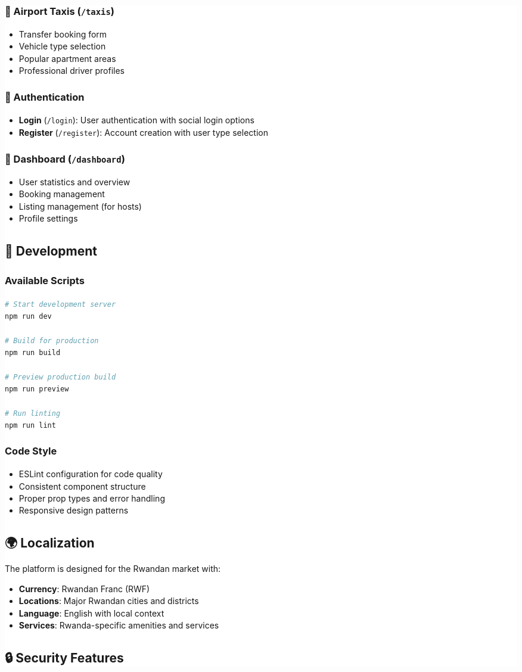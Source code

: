 ### 🚗 Airport Taxis (`/taxis`)
- Transfer booking form
- Vehicle type selection
- Popular apartment areas
- Professional driver profiles

### 🔐 Authentication
- **Login** (`/login`): User authentication with social login options
- **Register** (`/register`): Account creation with user type selection

### 👤 Dashboard (`/dashboard`)
- User statistics and overview
- Booking management
- Listing management (for hosts)
- Profile settings

## 🔧 Development

### Available Scripts

```bash
# Start development server
npm run dev

# Build for production
npm run build

# Preview production build
npm run preview

# Run linting
npm run lint
```

### Code Style
- ESLint configuration for code quality
- Consistent component structure
- Proper prop types and error handling
- Responsive design patterns

## 🌍 Localization

The platform is designed for the Rwandan market with:
- **Currency**: Rwandan Franc (RWF)
- **Locations**: Major Rwandan cities and districts
- **Language**: English with local context
- **Services**: Rwanda-specific amenities and services

## 🔒 Security Features
